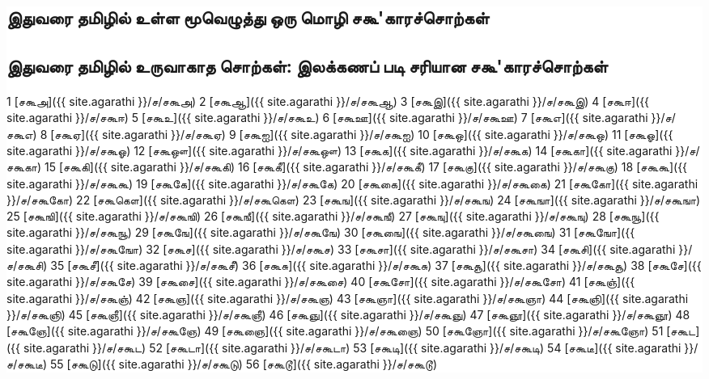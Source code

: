 ## இதுவரை தமிழில் உள்ள மூவெழுத்து ஒரு மொழி சகூ'காரச்சொற்கள்



    
##  இதுவரை தமிழில் உருவாகாத சொற்கள்: இலக்கணப் படி சரியான சகூ'காரச்சொற்கள்

1 [சகூஅ]({{ site.agarathi }}/ச/சகூஅ) 
2 [சகூஆ]({{ site.agarathi }}/ச/சகூஆ) 
3 [சகூஇ]({{ site.agarathi }}/ச/சகூஇ) 
4 [சகூஈ]({{ site.agarathi }}/ச/சகூஈ) 
5 [சகூஉ]({{ site.agarathi }}/ச/சகூஉ) 
6 [சகூஊ]({{ site.agarathi }}/ச/சகூஊ) 
7 [சகூஎ]({{ site.agarathi }}/ச/சகூஎ) 
8 [சகூஏ]({{ site.agarathi }}/ச/சகூஏ) 
9 [சகூஐ]({{ site.agarathi }}/ச/சகூஐ) 
10 [சகூஒ]({{ site.agarathi }}/ச/சகூஒ) 
11 [சகூஓ]({{ site.agarathi }}/ச/சகூஓ) 
12 [சகூஔ]({{ site.agarathi }}/ச/சகூஔ) 
13 [சகூக]({{ site.agarathi }}/ச/சகூக) 
14 [சகூகா]({{ site.agarathi }}/ச/சகூகா) 
15 [சகூகி]({{ site.agarathi }}/ச/சகூகி) 
16 [சகூகீ]({{ site.agarathi }}/ச/சகூகீ) 
17 [சகூகு]({{ site.agarathi }}/ச/சகூகு) 
18 [சகூகூ]({{ site.agarathi }}/ச/சகூகூ) 
19 [சகூகே]({{ site.agarathi }}/ச/சகூகே) 
20 [சகூகை]({{ site.agarathi }}/ச/சகூகை) 
21 [சகூகோ]({{ site.agarathi }}/ச/சகூகோ) 
22 [சகூகௌ]({{ site.agarathi }}/ச/சகூகௌ) 
23 [சகூங]({{ site.agarathi }}/ச/சகூங) 
24 [சகூஙா]({{ site.agarathi }}/ச/சகூஙா) 
25 [சகூஙி]({{ site.agarathi }}/ச/சகூஙி) 
26 [சகூஙீ]({{ site.agarathi }}/ச/சகூஙீ) 
27 [சகூஙு]({{ site.agarathi }}/ச/சகூஙு) 
28 [சகூஙூ]({{ site.agarathi }}/ச/சகூஙூ) 
29 [சகூஙே]({{ site.agarathi }}/ச/சகூஙே) 
30 [சகூஙை]({{ site.agarathi }}/ச/சகூஙை) 
31 [சகூஙோ]({{ site.agarathi }}/ச/சகூஙோ) 
32 [சகூச]({{ site.agarathi }}/ச/சகூச) 
33 [சகூசா]({{ site.agarathi }}/ச/சகூசா) 
34 [சகூசி]({{ site.agarathi }}/ச/சகூசி) 
35 [சகூசீ]({{ site.agarathi }}/ச/சகூசீ) 
36 [சகூசு]({{ site.agarathi }}/ச/சகூசு) 
37 [சகூசூ]({{ site.agarathi }}/ச/சகூசூ) 
38 [சகூசே]({{ site.agarathi }}/ச/சகூசே) 
39 [சகூசை]({{ site.agarathi }}/ச/சகூசை) 
40 [சகூசோ]({{ site.agarathi }}/ச/சகூசோ) 
41 [சகூஞ்]({{ site.agarathi }}/ச/சகூஞ்) 
42 [சகூஞ]({{ site.agarathi }}/ச/சகூஞ) 
43 [சகூஞா]({{ site.agarathi }}/ச/சகூஞா) 
44 [சகூஞி]({{ site.agarathi }}/ச/சகூஞி) 
45 [சகூஞீ]({{ site.agarathi }}/ச/சகூஞீ) 
46 [சகூஞு]({{ site.agarathi }}/ச/சகூஞு) 
47 [சகூஞூ]({{ site.agarathi }}/ச/சகூஞூ) 
48 [சகூஞே]({{ site.agarathi }}/ச/சகூஞே) 
49 [சகூஞை]({{ site.agarathi }}/ச/சகூஞை) 
50 [சகூஞோ]({{ site.agarathi }}/ச/சகூஞோ) 
51 [சகூட]({{ site.agarathi }}/ச/சகூட) 
52 [சகூடா]({{ site.agarathi }}/ச/சகூடா) 
53 [சகூடி]({{ site.agarathi }}/ச/சகூடி) 
54 [சகூடீ]({{ site.agarathi }}/ச/சகூடீ) 
55 [சகூடு]({{ site.agarathi }}/ச/சகூடு) 
56 [சகூடூ]({{ site.agarathi }}/ச/சகூடூ) 